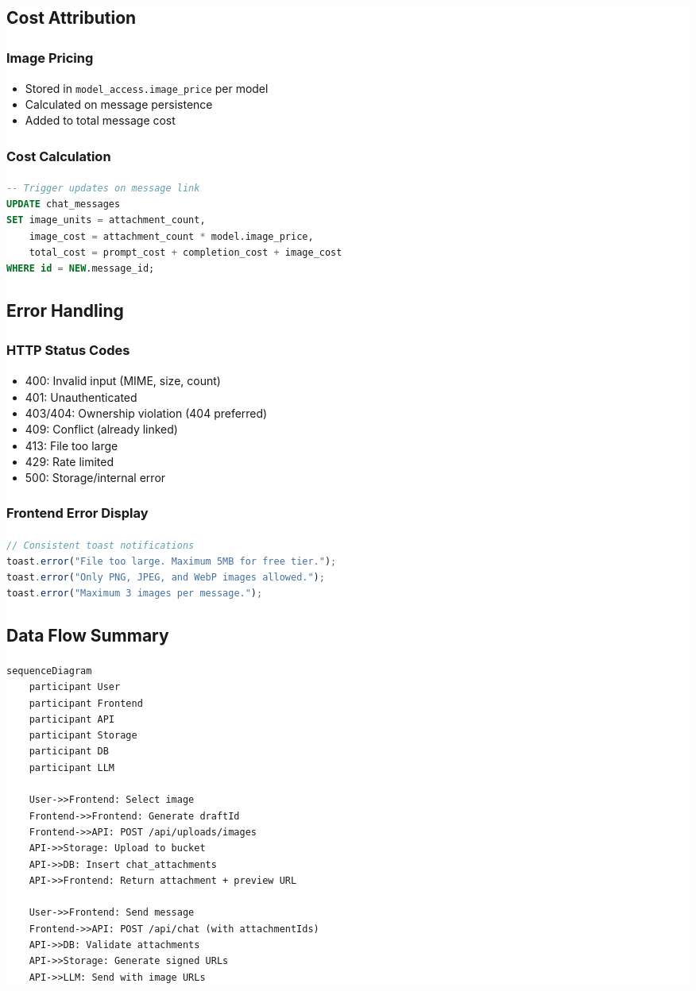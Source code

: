 ## Cost Attribution

### Image Pricing

- Stored in `model_access.image_price` per model
- Calculated on message persistence
- Added to total message cost

### Cost Calculation

```sql
-- Trigger updates on message link
UPDATE chat_messages
SET image_units = attachment_count,
    image_cost = attachment_count * model.image_price,
    total_cost = prompt_cost + completion_cost + image_cost
WHERE id = NEW.message_id;
```

## Error Handling

### HTTP Status Codes

- 400: Invalid input (MIME, size, count)
- 401: Unauthenticated
- 403/404: Ownership violation (404 preferred)
- 409: Conflict (already linked)
- 413: File too large
- 429: Rate limited
- 500: Storage/internal error

### Frontend Error Display

```typescript
// Consistent toast notifications
toast.error("File too large. Maximum 5MB for free tier.");
toast.error("Only PNG, JPEG, and WebP images allowed.");
toast.error("Maximum 3 images per message.");
```

## Data Flow Summary

```mermaid
sequenceDiagram
    participant User
    participant Frontend
    participant API
    participant Storage
    participant DB
    participant LLM

    User->>Frontend: Select image
    Frontend->>Frontend: Generate draftId
    Frontend->>API: POST /api/uploads/images
    API->>Storage: Upload to bucket
    API->>DB: Insert chat_attachments
    API->>Frontend: Return attachment + preview URL

    User->>Frontend: Send message
    Frontend->>API: POST /api/chat (with attachmentIds)
    API->>DB: Validate attachments
    API->>Storage: Generate signed URLs
    API->>LLM: Send with image URLs
```